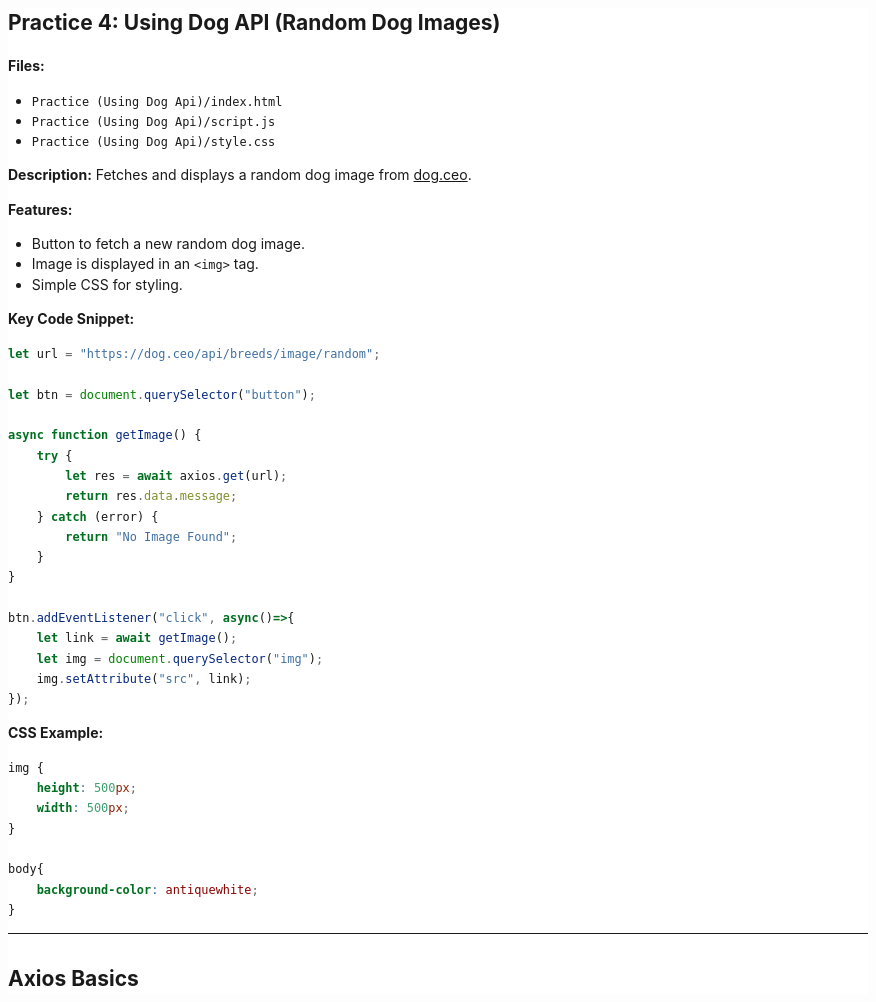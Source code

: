 
## Practice 4: Using Dog API (Random Dog Images)

**Files:**
- `Practice (Using Dog Api)/index.html`
- `Practice (Using Dog Api)/script.js`
- `Practice (Using Dog Api)/style.css`

**Description:**
Fetches and displays a random dog image from [dog.ceo](https://dog.ceo/dog-api/).

**Features:**
- Button to fetch a new random dog image.
- Image is displayed in an `<img>` tag.
- Simple CSS for styling.

**Key Code Snippet:**
```javascript
let url = "https://dog.ceo/api/breeds/image/random";

let btn = document.querySelector("button");

async function getImage() {
    try {
        let res = await axios.get(url);
        return res.data.message;
    } catch (error) {
        return "No Image Found";
    }
}

btn.addEventListener("click", async()=>{
    let link = await getImage();
    let img = document.querySelector("img");
    img.setAttribute("src", link);
});
```

**CSS Example:**
```css
img {
    height: 500px;
    width: 500px;
}

body{
    background-color: antiquewhite;
}
```

---

## Axios Basics
